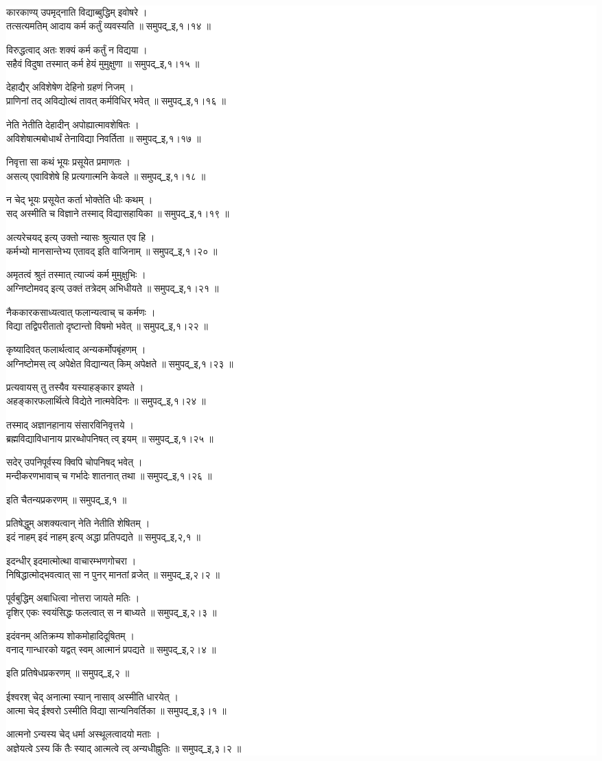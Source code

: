कारकाण्य् उपमृद्नाति विद्याब्बुद्धिम् इवोषरे ।  
तत्सत्यमतिम् आदाय कर्म कर्तुं व्यवस्यति ॥ समुपद्_इ,१।१४ ॥  
    
विरुद्धत्वाद् अतः शक्यं कर्म कर्तुं न विद्यया ।  
सहैवं विदुषा तस्मात् कर्म हेयं मुमुक्षुणा ॥ समुपद्_इ,१।१५ ॥  
    
देहाद्यैर् अविशेषेण देहिनो ग्रहणं निजम् ।  
प्राणिनां तद् अविद्योत्थं तावत् कर्मविधिर् भवेत् ॥ समुपद्_इ,१।१६ ॥  
    
नेति नेतीति देहादीन् अपोह्यात्मावशेषितः ।  
अविशेषात्मबोधार्थं तेनाविद्या निवर्तिता ॥ समुपद्_इ,१।१७ ॥  
    
निवृत्ता सा कथं भूयः प्रसूयेत प्रमाणतः ।  
असत्य् एवाविशेषे हि प्रत्यगात्मनि केवले ॥ समुपद्_इ,१।१८ ॥  
    
न चेद् भूयः प्रसूयेत कर्ता भोक्तेति धीः कथम् ।  
सद् अस्मीति च विज्ञाने तस्माद् विद्यासहायिका ॥ समुपद्_इ,१।१९ ॥  
    
अत्यरेचयद् इत्य् उक्तो न्यासः श्रुत्यात एव हि ।  
कर्मभ्यो मानसान्तेभ्य एतावद् इति वाजिनाम् ॥ समुपद्_इ,१।२० ॥  
    
अमृतत्वं श्रुतं तस्मात् त्याज्यं कर्म मुमुक्षुभिः ।  
अग्निष्टोमवद् इत्य् उक्तं तत्रेदम् अभिधीयते ॥ समुपद्_इ,१।२१ ॥  
    
नैककारकसाध्यत्वात् फलान्यत्वाच् च कर्मणः ।  
विद्या तद्विपरीतातो दृष्टान्तो विषमो भवेत् ॥ समुपद्_इ,१।२२ ॥  
    
कृष्यादिवत् फलार्थत्वाद् अन्यकर्मोपबृंहणम् ।  
अग्निष्टोमस् त्व् अपेक्षेत विद्यान्यत् किम् अपेक्षते ॥ समुपद्_इ,१।२३ ॥  
    
प्रत्यवायस् तु तस्यैव यस्याहङ्कार इष्यते ।  
अहङ्कारफलार्थित्वे विद्येते नात्मवेदिनः ॥ समुपद्_इ,१।२४ ॥  
    
तस्माद् अज्ञानहानाय संसारविनिवृत्तये ।  
ब्रह्मविद्याविधानाय प्रारब्धोपनिषत् त्व् इयम् ॥ समुपद्_इ,१।२५ ॥  
    
सदेर् उपनिपूर्वस्य क्विपि चोपनिषद् भवेत् ।  
मन्दीकरणभावाच् च गर्भादेः शातनात् तथा ॥ समुपद्_इ,१।२६ ॥  
    
इति चैतन्यप्रकरणम् ॥ समुपद्_इ,१ ॥  
    
    
प्रतिषेद्धुम् अशक्यत्वान् नेति नेतीति शेषितम् ।  
इदं नाहम् इदं नाहम् इत्य् अद्धा प्रतिपद्यते ॥ समुपद्_इ,२,१ ॥  
    
इदन्धीर् इदमात्मोत्था वाचारम्भणगोचरा ।  
निषिद्धात्मोद्भवत्वात् सा न पुनर् मानतां व्रजेत् ॥ समुपद्_इ,२।२ ॥  
    
पूर्वबुद्धिम् अबाधित्वा नोत्तरा जायते मतिः ।  
दृशिर् एकः स्वयंसिद्धः फलत्वात् स न बाध्यते ॥ समुपद्_इ,२।३ ॥  
    
इदंवनम् अतिक्रम्य शोकमोहादिदूषितम् ।  
वनाद् गान्धारको यद्वत् स्वम् आत्मानं प्रपद्यते ॥ समुपद्_इ,२।४ ॥  
    
इति प्रतिषेधप्रकरणम् ॥ समुपद्_इ,२ ॥  
    
    
ईश्वरश् चेद् अनात्मा स्यान् नासाव् अस्मीति धारयेत् ।  
आत्मा चेद् ईश्वरो ऽस्मीति विद्या सान्यनिवर्तिका ॥ समुपद्_इ,३।१ ॥  
    
आत्मनो ऽन्यस्य चेद् धर्मा अस्थूलत्वादयो मताः ।  
अज्ञेयत्वे ऽस्य किं तैः स्याद् आत्मत्वे त्व् अन्यधीह्नुतिः ॥ समुपद्_इ,३।२ ॥  
    